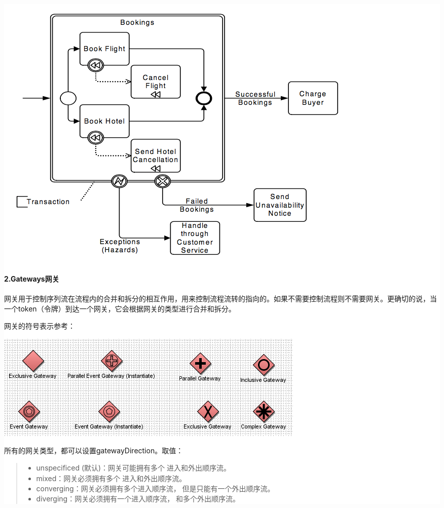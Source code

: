![事务子流程](image/事务子流程.png) 


#### 2.Gateways网关

网关用于控制序列流在流程内的合并和拆分的相互作用，用来控制流程流转的指向的。如果不需要控制流程则不需要网关。更确切的说，当一个token（令牌）到达一个网关，它会根据网关的类型进行合并和拆分。

网关的符号表示参考：

![GateWay](image/网关.png)

所有的网关类型，都可以设置gatewayDirection。取值：
> * unspecificed (默认)：网关可能拥有多个 进入和外出顺序流。
> * mixed：网关必须拥有多个 进入和外出顺序流。
> * converging：网关必须拥有多个进入顺序流， 但是只能有一个外出顺序流。
> * diverging：网关必须拥有一个进入顺序流， 和多个外出顺序流。

